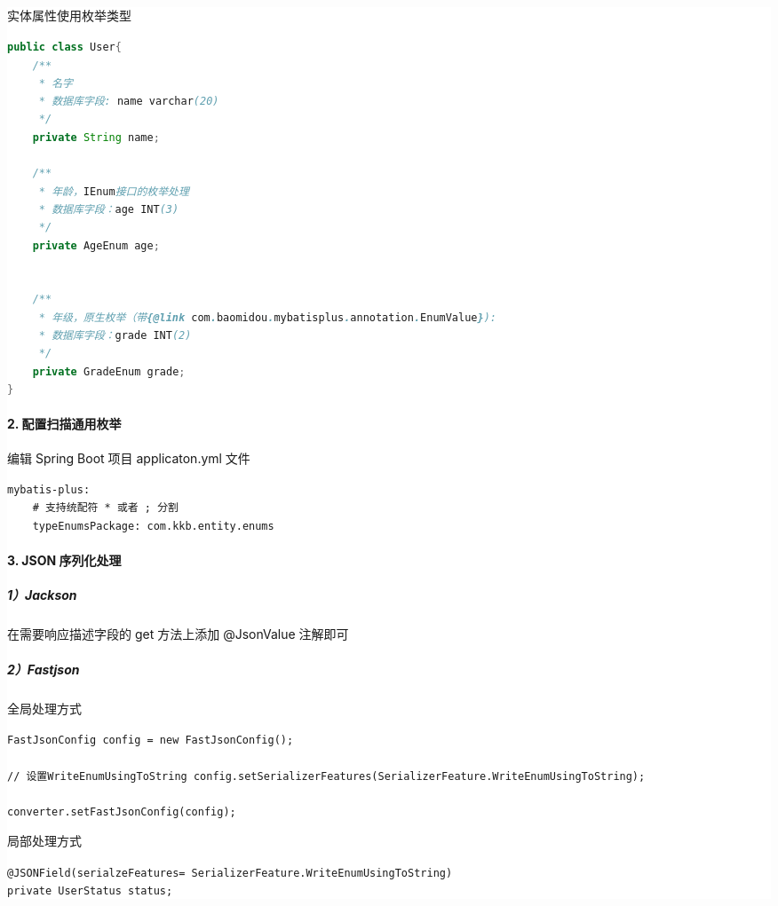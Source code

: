 实体属性使用枚举类型

```java
public class User{
    /**
     * 名字
     * 数据库字段: name varchar(20)
     */
    private String name;
    
    /**
     * 年龄，IEnum接口的枚举处理
     * 数据库字段：age INT(3)
     */
    private AgeEnum age;
        
        
    /**
     * 年级，原生枚举（带{@link com.baomidou.mybatisplus.annotation.EnumValue}):
     * 数据库字段：grade INT(2)
     */
    private GradeEnum grade;
}
```

#### 2. 配置扫描通用枚举

编辑 Spring Boot 项目 applicaton.yml 文件

```text
mybatis-plus:
    # 支持统配符 * 或者 ; 分割
    typeEnumsPackage: com.kkb.entity.enums
```

#### 3. JSON 序列化处理

##### 1）Jackson

在需要响应描述字段的 get 方法上添加 @JsonValue 注解即可

##### 2）Fastjson

全局处理方式

```text
FastJsonConfig config = new FastJsonConfig();

// 设置WriteEnumUsingToString	config.setSerializerFeatures(SerializerFeature.WriteEnumUsingToString);

converter.setFastJsonConfig(config);
```

局部处理方式

```text
@JSONField(serialzeFeatures= SerializerFeature.WriteEnumUsingToString)
private UserStatus status;
```
